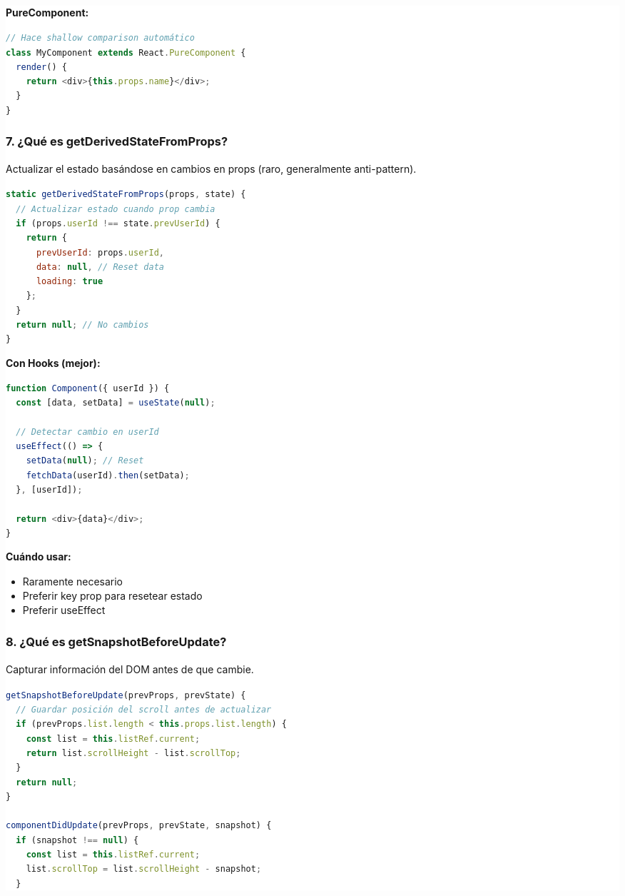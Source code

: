 **PureComponent:**
```javascript
// Hace shallow comparison automático
class MyComponent extends React.PureComponent {
  render() {
    return <div>{this.props.name}</div>;
  }
}
```

### 7. ¿Qué es getDerivedStateFromProps?

Actualizar el estado basándose en cambios en props (raro, generalmente anti-pattern).

```javascript
static getDerivedStateFromProps(props, state) {
  // Actualizar estado cuando prop cambia
  if (props.userId !== state.prevUserId) {
    return {
      prevUserId: props.userId,
      data: null, // Reset data
      loading: true
    };
  }
  return null; // No cambios
}
```

**Con Hooks (mejor):**
```javascript
function Component({ userId }) {
  const [data, setData] = useState(null);

  // Detectar cambio en userId
  useEffect(() => {
    setData(null); // Reset
    fetchData(userId).then(setData);
  }, [userId]);

  return <div>{data}</div>;
}
```

**Cuándo usar:**
- Raramente necesario
- Preferir key prop para resetear estado
- Preferir useEffect

### 8. ¿Qué es getSnapshotBeforeUpdate?

Capturar información del DOM antes de que cambie.

```javascript
getSnapshotBeforeUpdate(prevProps, prevState) {
  // Guardar posición del scroll antes de actualizar
  if (prevProps.list.length < this.props.list.length) {
    const list = this.listRef.current;
    return list.scrollHeight - list.scrollTop;
  }
  return null;
}

componentDidUpdate(prevProps, prevState, snapshot) {
  if (snapshot !== null) {
    const list = this.listRef.current;
    list.scrollTop = list.scrollHeight - snapshot;
  }
```